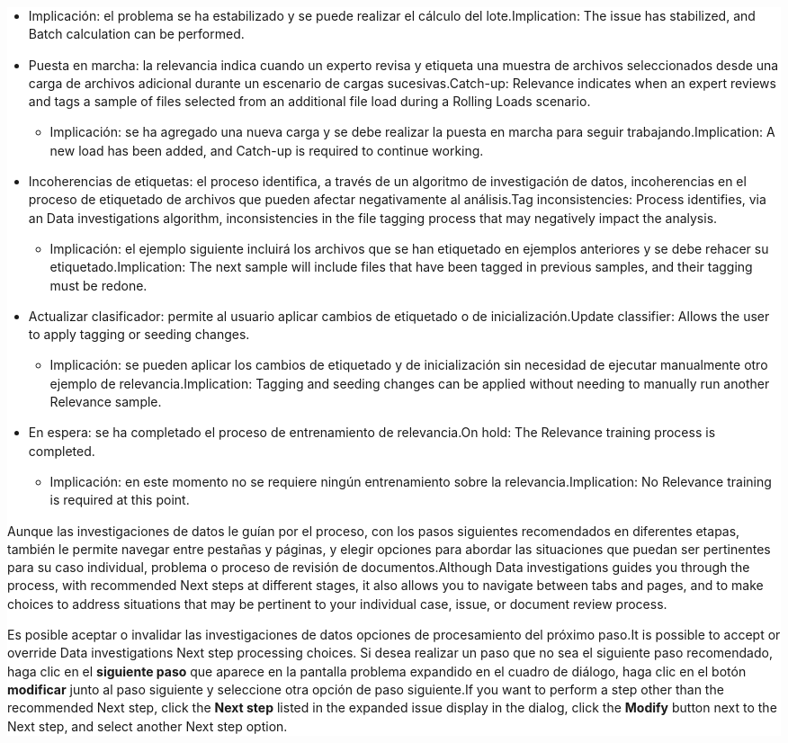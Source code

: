  - <span data-ttu-id="e9a5e-156">Implicación: el problema se ha estabilizado y se puede realizar el cálculo del lote.</span><span class="sxs-lookup"><span data-stu-id="e9a5e-156">Implication: The issue has stabilized, and Batch calculation can be performed.</span></span>
    
- <span data-ttu-id="e9a5e-157">Puesta en marcha: la relevancia indica cuando un experto revisa y etiqueta una muestra de archivos seleccionados desde una carga de archivos adicional durante un escenario de cargas sucesivas.</span><span class="sxs-lookup"><span data-stu-id="e9a5e-157">Catch-up: Relevance indicates when an expert reviews and tags a sample of files selected from an additional file load during a Rolling Loads scenario.</span></span>
    
  - <span data-ttu-id="e9a5e-158">Implicación: se ha agregado una nueva carga y se debe realizar la puesta en marcha para seguir trabajando.</span><span class="sxs-lookup"><span data-stu-id="e9a5e-158">Implication: A new load has been added, and Catch-up is required to continue working.</span></span>
    
- <span data-ttu-id="e9a5e-159">Incoherencias de etiquetas: el proceso identifica, a través de un algoritmo de investigación de datos, incoherencias en el proceso de etiquetado de archivos que pueden afectar negativamente al análisis.</span><span class="sxs-lookup"><span data-stu-id="e9a5e-159">Tag inconsistencies: Process identifies, via an Data investigations algorithm, inconsistencies in the file tagging process that may negatively impact the analysis.</span></span>
    
  - <span data-ttu-id="e9a5e-160">Implicación: el ejemplo siguiente incluirá los archivos que se han etiquetado en ejemplos anteriores y se debe rehacer su etiquetado.</span><span class="sxs-lookup"><span data-stu-id="e9a5e-160">Implication: The next sample will include files that have been tagged in previous samples, and their tagging must be redone.</span></span>
    
- <span data-ttu-id="e9a5e-161">Actualizar clasificador: permite al usuario aplicar cambios de etiquetado o de inicialización.</span><span class="sxs-lookup"><span data-stu-id="e9a5e-161">Update classifier: Allows the user to apply tagging or seeding changes.</span></span>
    
  - <span data-ttu-id="e9a5e-162">Implicación: se pueden aplicar los cambios de etiquetado y de inicialización sin necesidad de ejecutar manualmente otro ejemplo de relevancia.</span><span class="sxs-lookup"><span data-stu-id="e9a5e-162">Implication: Tagging and seeding changes can be applied without needing to manually run another Relevance sample.</span></span>
    
- <span data-ttu-id="e9a5e-163">En espera: se ha completado el proceso de entrenamiento de relevancia.</span><span class="sxs-lookup"><span data-stu-id="e9a5e-163">On hold: The Relevance training process is completed.</span></span>
    
  - <span data-ttu-id="e9a5e-164">Implicación: en este momento no se requiere ningún entrenamiento sobre la relevancia.</span><span class="sxs-lookup"><span data-stu-id="e9a5e-164">Implication: No Relevance training is required at this point.</span></span>
    
<span data-ttu-id="e9a5e-165">Aunque las investigaciones de datos le guían por el proceso, con los pasos siguientes recomendados en diferentes etapas, también le permite navegar entre pestañas y páginas, y elegir opciones para abordar las situaciones que puedan ser pertinentes para su caso individual, problema o proceso de revisión de documentos.</span><span class="sxs-lookup"><span data-stu-id="e9a5e-165">Although Data investigations guides you through the process, with recommended Next steps at different stages, it also allows you to navigate between tabs and pages, and to make choices to address situations that may be pertinent to your individual case, issue, or document review process.</span></span> 
  
<span data-ttu-id="e9a5e-166">Es posible aceptar o invalidar las investigaciones de datos opciones de procesamiento del próximo paso.</span><span class="sxs-lookup"><span data-stu-id="e9a5e-166">It is possible to accept or override Data investigations Next step processing choices.</span></span> <span data-ttu-id="e9a5e-167">Si desea realizar un paso que no sea el siguiente paso recomendado, haga clic en el **siguiente paso** que aparece en la pantalla problema expandido en el cuadro de diálogo, haga clic en el botón **modificar** junto al paso siguiente y seleccione otra opción de paso siguiente.</span><span class="sxs-lookup"><span data-stu-id="e9a5e-167">If you want to perform a step other than the recommended Next step, click the **Next step** listed in the expanded issue display in the dialog, click the **Modify** button next to the Next step, and select another Next step option.</span></span> 
  